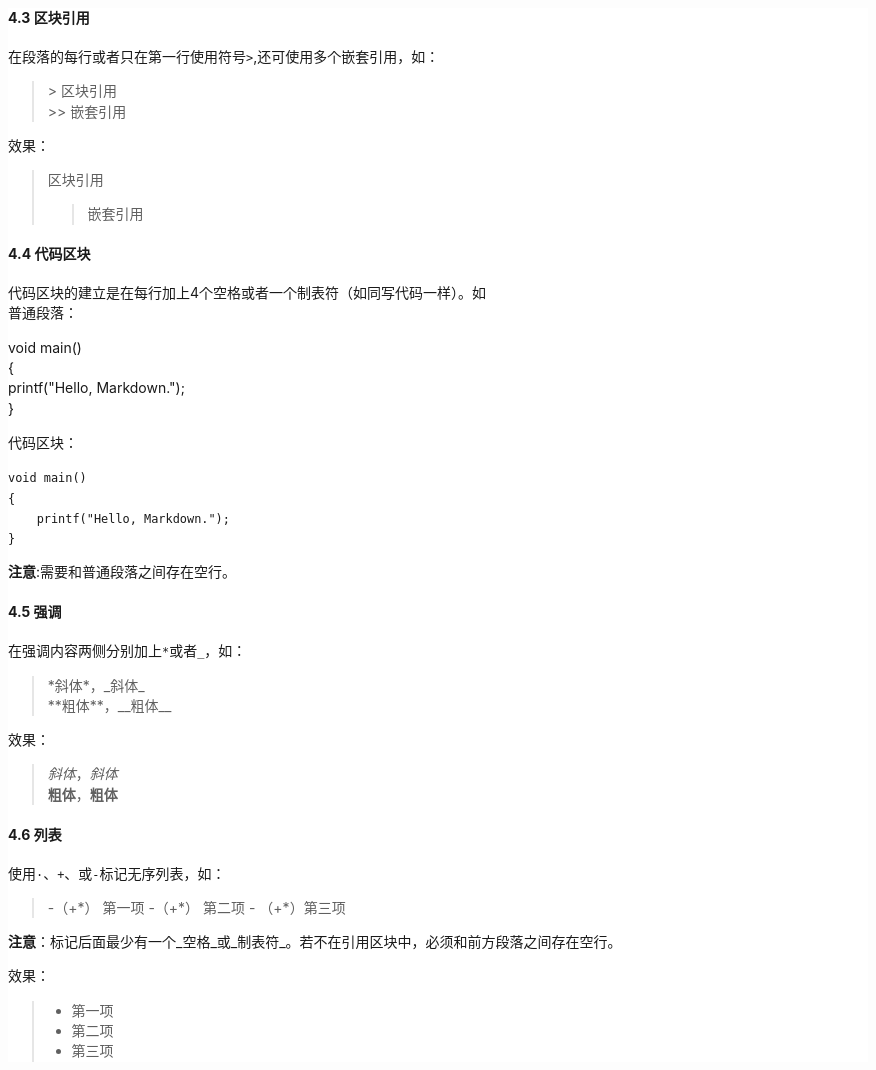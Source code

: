 #### 4.3 区块引用 ####

在段落的每行或者只在第一行使用符号`>`,还可使用多个嵌套引用，如：

> \> 区块引用  
> \>> 嵌套引用  

效果：

> 区块引用  
> > 嵌套引用 

#### 4.4 代码区块 ####

代码区块的建立是在每行加上4个空格或者一个制表符（如同写代码一样）。如    
普通段落：

void main()    
{    
    printf("Hello, Markdown.");    
}    

代码区块：

    void main()
    {
        printf("Hello, Markdown.");
    }

**注意**:需要和普通段落之间存在空行。

#### 4.5 强调 ####

在强调内容两侧分别加上`*`或者`_`，如：

> \*斜体\*，\_斜体\_    
> \*\*粗体\*\*，\_\_粗体\_\_

效果：

> *斜体*，_斜体_    
> **粗体**，__粗体__

#### 4.6 列表 ####

使用`·`、`+`、或`-`标记无序列表，如：

> \-（+\*） 第一项
> \-（+\*） 第二项
> \- （+\*）第三项

**注意**：标记后面最少有一个_空格_或_制表符_。若不在引用区块中，必须和前方段落之间存在空行。

效果：

> + 第一项
> + 第二项
> + 第三项

